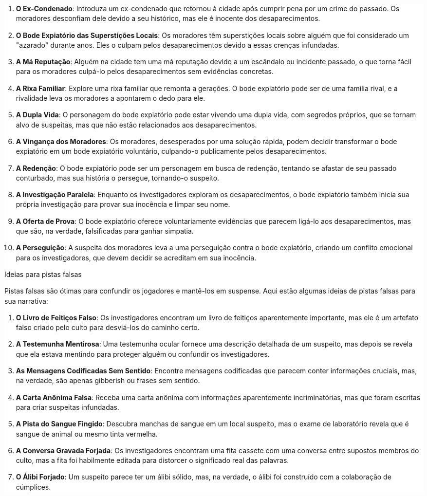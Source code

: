 1. **O Ex-Condenado**: Introduza um ex-condenado que retornou à cidade após cumprir pena por um crime do passado. Os moradores desconfiam dele devido a seu histórico, mas ele é inocente dos desaparecimentos.
    
2. **O Bode Expiatório das Superstições Locais**: Os moradores têm superstições locais sobre alguém que foi considerado um "azarado" durante anos. Eles o culpam pelos desaparecimentos devido a essas crenças infundadas.
    
3. **A Má Reputação**: Alguém na cidade tem uma má reputação devido a um escândalo ou incidente passado, o que torna fácil para os moradores culpá-lo pelos desaparecimentos sem evidências concretas.
    
4. **A Rixa Familiar**: Explore uma rixa familiar que remonta a gerações. O bode expiatório pode ser de uma família rival, e a rivalidade leva os moradores a apontarem o dedo para ele.
    
5. **A Dupla Vida**: O personagem do bode expiatório pode estar vivendo uma dupla vida, com segredos próprios, que se tornam alvo de suspeitas, mas que não estão relacionados aos desaparecimentos.
    
6. **A Vingança dos Moradores**: Os moradores, desesperados por uma solução rápida, podem decidir transformar o bode expiatório em um bode expiatório voluntário, culpando-o publicamente pelos desaparecimentos.
    
7. **A Redenção**: O bode expiatório pode ser um personagem em busca de redenção, tentando se afastar de seu passado conturbado, mas sua história o persegue, tornando-o suspeito.
    
8. **A Investigação Paralela**: Enquanto os investigadores exploram os desaparecimentos, o bode expiatório também inicia sua própria investigação para provar sua inocência e limpar seu nome.
    
9. **A Oferta de Prova**: O bode expiatório oferece voluntariamente evidências que parecem ligá-lo aos desaparecimentos, mas que são, na verdade, falsificadas para ganhar simpatia.
    
10. **A Perseguição**: A suspeita dos moradores leva a uma perseguição contra o bode expiatório, criando um conflito emocional para os investigadores, que devem decidir se acreditam em sua inocência.
    

Ideias para pistas falsas

Pistas falsas são ótimas para confundir os jogadores e mantê-los em suspense. Aqui estão algumas ideias de pistas falsas para sua narrativa:

1. **O Livro de Feitiços Falso**: Os investigadores encontram um livro de feitiços aparentemente importante, mas ele é um artefato falso criado pelo culto para desviá-los do caminho certo.
    
2. **A Testemunha Mentirosa**: Uma testemunha ocular fornece uma descrição detalhada de um suspeito, mas depois se revela que ela estava mentindo para proteger alguém ou confundir os investigadores.
    
3. **As Mensagens Codificadas Sem Sentido**: Encontre mensagens codificadas que parecem conter informações cruciais, mas, na verdade, são apenas gibberish ou frases sem sentido.
    
4. **A Carta Anônima Falsa**: Receba uma carta anônima com informações aparentemente incriminatórias, mas que foram escritas para criar suspeitas infundadas.
    
5. **A Pista do Sangue Fingido**: Descubra manchas de sangue em um local suspeito, mas o exame de laboratório revela que é sangue de animal ou mesmo tinta vermelha.
    
6. **A Conversa Gravada Forjada**: Os investigadores encontram uma fita cassete com uma conversa entre supostos membros do culto, mas a fita foi habilmente editada para distorcer o significado real das palavras.
    
7. **O Álibi Forjado**: Um suspeito parece ter um álibi sólido, mas, na verdade, o álibi foi construído com a colaboração de cúmplices.
    